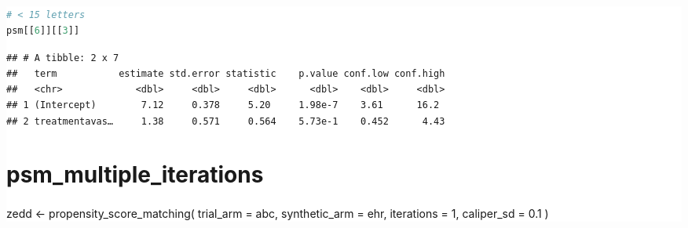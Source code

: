 ``` r
# < 15 letters
psm[[6]][[3]]
```

    ## # A tibble: 2 x 7
    ##   term           estimate std.error statistic    p.value conf.low conf.high
    ##   <chr>             <dbl>     <dbl>     <dbl>      <dbl>    <dbl>     <dbl>
    ## 1 (Intercept)        7.12     0.378     5.20     1.98e-7    3.61      16.2 
    ## 2 treatmentavas…     1.38     0.571     0.564    5.73e-1    0.452      4.43

# psm\_multiple\_iterations

zedd \<- propensity\_score\_matching( trial\_arm = abc, synthetic\_arm =
ehr, iterations = 1, caliper\_sd = 0.1 )
